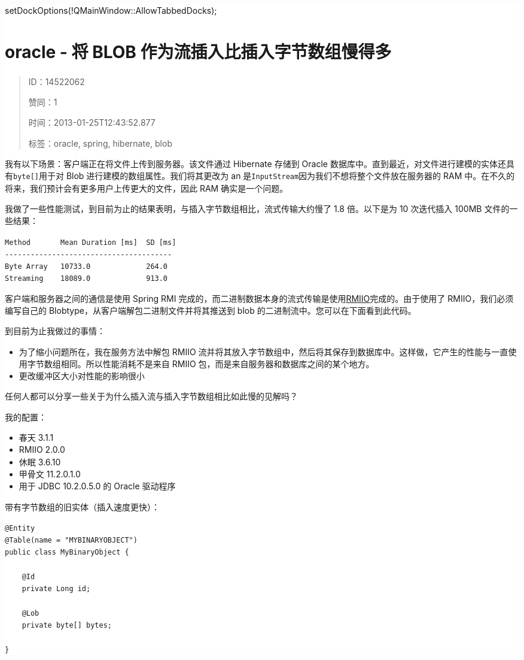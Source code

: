 setDockOptions(!QMainWindow::AllowTabbedDocks);

# oracle - 将 BLOB 作为流插入比插入字节数组慢得多

> ID：14522062
> 
> 赞同：1
> 
> 时间：2013-01-25T12:43:52.877
> 
> 标签：oracle, spring, hibernate, blob

我有以下场景：客户端正在将文件上传到服务器。该文件通过 Hibernate 存储到 Oracle 数据库中。直到最近，对文件进行建模的实体还具有`byte[]`用于对 Blob 进行建模的数组属性。我们将其更改为 an 是`InputStream`因为我们不想将整个文件放在服务器的 RAM 中。在不久的将来，我们预计会有更多用户上传更大的文件，因此 RAM 确实是一个问题。

我做了一些性能测试，到目前为止的结果表明，与插入字节数组相比，流式传输大约慢了 1.8 倍。以下是为 10 次迭代插入 100MB 文件的一些结果：

```
Method       Mean Duration [ms]  SD [ms]
---------------------------------------
Byte Array   10733.0             264.0
Streaming    18089.0             913.0 
```

客户端和服务器之间的通信是使用 Spring RMI 完成的，而二进制数据本身的流式传输是使用[RMIIO](http://openhms.sourceforge.net/rmiio/)完成的。由于使用了 RMIIO，我们必须编写自己的 Blobtype，从客户端解包二进制文件并将其推送到 blob 的二进制流中。您可以在下面看到此代码。

到目前为止我做过的事情：

*   为了缩小问题所在，我在服务方法中解包 RMIIO 流并将其放入字节数组中，然后将其保存到数据库中。这样做，它产生的性能与一直使用字节数组相同。所以性能消耗不是来自 RMIIO 包，而是来自服务器和数据库之间的某个地方。
*   更改缓冲区大小对性能的影响很小

任何人都可以分享一些关于为什么插入流与插入字节数组相比如此慢的见解吗？

我的配置：

*   春天 3.1.1
*   RMIIO 2.0.0
*   休眠 3.6.10
*   甲骨文 11.2.0.1.0
*   用于 JDBC 10.2.0.5.0 的 Oracle 驱动程序

带有字节数组的旧实体（插入速度更快）：

```
@Entity
@Table(name = "MYBINARYOBJECT")
public class MyBinaryObject {

    @Id
    private Long id;

    @Lob
    private byte[] bytes;

} 
```
